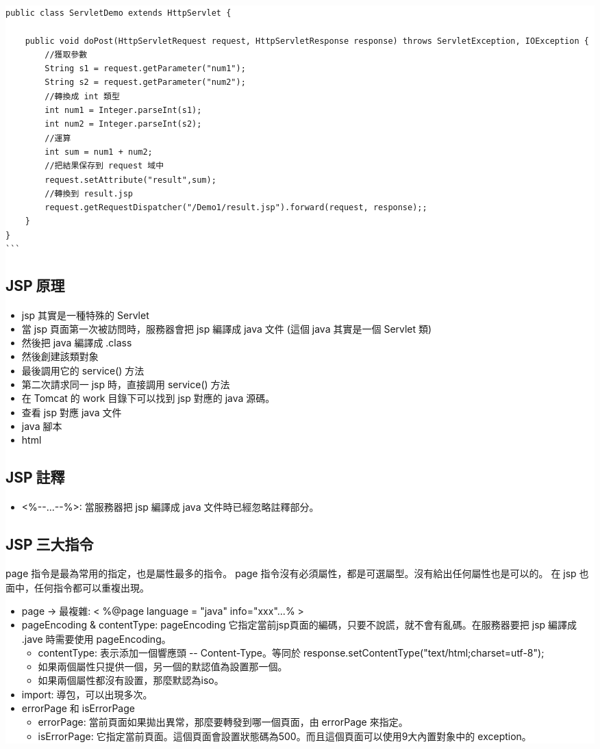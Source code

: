     public class ServletDemo extends HttpServlet {
    
    	public void doPost(HttpServletRequest request, HttpServletResponse response) throws ServletException, IOException {
    		//獲取參數
    		String s1 = request.getParameter("num1");
    		String s2 = request.getParameter("num2");
    		//轉換成 int 類型
    		int num1 = Integer.parseInt(s1);
    		int num2 = Integer.parseInt(s2);
    		//運算
    		int sum = num1 + num2;
    		//把結果保存到 request 域中
    		request.setAttribute("result",sum);
    		//轉換到 result.jsp
    		request.getRequestDispatcher("/Demo1/result.jsp").forward(request, response);;
    	}
    }
    ```

## JSP 原理
- jsp 其實是一種特殊的 Servlet
 - 當 jsp 頁面第一次被訪問時，服務器會把 jsp 編譯成 java 文件 (這個 java 其實是一個 Servlet 類)
 - 然後把 java 編譯成 .class
 - 然後創建該類對象
 - 最後調用它的 service() 方法
 - 第二次請求同一 jsp 時，直接調用 service() 方法
- 在 Tomcat 的 work 目錄下可以找到 jsp 對應的 java 源碼。
- 查看 jsp 對應 java 文件
 - java 腳本
 - html

## JSP 註釋
- <%--...--%>: 當服務器把 jsp 編譯成 java 文件時已經忽略註釋部分。

## JSP 三大指令
page 指令是最為常用的指定，也是屬性最多的指令。
page 指令沒有必須屬性，都是可選屬型。沒有給出任何屬性也是可以的。
在 jsp 也面中，任何指令都可以重複出現。

- page -> 最複雜: &lt; %@page language = "java" info="xxx"...% &gt;
 - pageEncoding & contentType: pageEncoding 它指定當前jsp頁面的編碼，只要不說謊，就不會有亂碼。在服務器要把 jsp 編譯成 .jave 時需要使用 pageEncoding。
     - contentType: 表示添加一個響應頭 -- Content-Type。等同於 response.setContentType("text/html;charset=utf-8");
     - 如果兩個屬性只提供一個，另一個的默認值為設置那一個。
     - 如果兩個屬性都沒有設置，那麼默認為iso。
 - import: 導包，可以出現多次。
 - errorPage 和 isErrorPage
     - errorPage: 當前頁面如果拋出異常，那麼要轉發到哪一個頁面，由 errorPage 來指定。
     - isErrorPage: 它指定當前頁面。這個頁面會設置狀態碼為500。而且這個頁面可以使用9大內置對象中的 exception。
